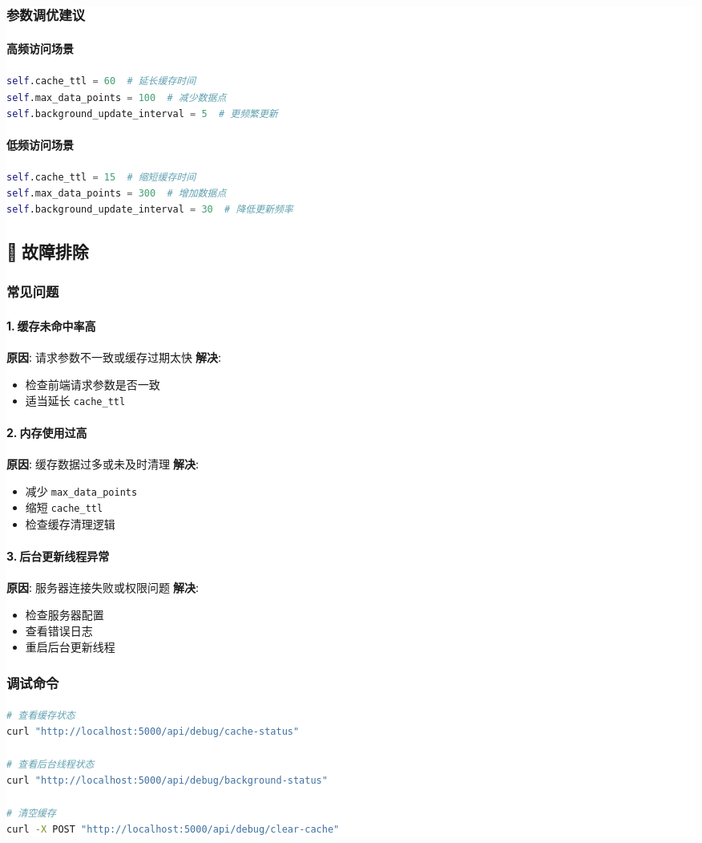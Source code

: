 ### 参数调优建议

#### 高频访问场景
```python
self.cache_ttl = 60  # 延长缓存时间
self.max_data_points = 100  # 减少数据点
self.background_update_interval = 5  # 更频繁更新
```

#### 低频访问场景
```python
self.cache_ttl = 15  # 缩短缓存时间
self.max_data_points = 300  # 增加数据点
self.background_update_interval = 30  # 降低更新频率
```

## 🐛 故障排除

### 常见问题

#### 1. 缓存未命中率高
**原因**: 请求参数不一致或缓存过期太快
**解决**: 
- 检查前端请求参数是否一致
- 适当延长 `cache_ttl`

#### 2. 内存使用过高
**原因**: 缓存数据过多或未及时清理
**解决**:
- 减少 `max_data_points`
- 缩短 `cache_ttl`
- 检查缓存清理逻辑

#### 3. 后台更新线程异常
**原因**: 服务器连接失败或权限问题
**解决**:
- 检查服务器配置
- 查看错误日志
- 重启后台更新线程

### 调试命令
```bash
# 查看缓存状态
curl "http://localhost:5000/api/debug/cache-status"

# 查看后台线程状态
curl "http://localhost:5000/api/debug/background-status"

# 清空缓存
curl -X POST "http://localhost:5000/api/debug/clear-cache"
```
